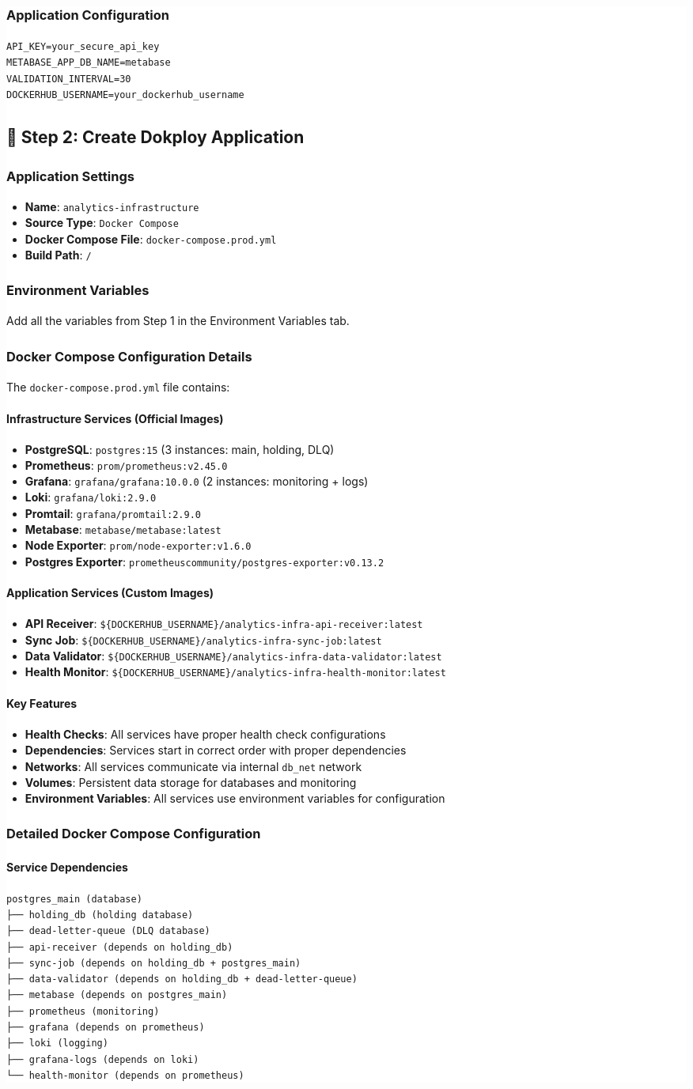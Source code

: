 ### **Application Configuration**
```
API_KEY=your_secure_api_key
METABASE_APP_DB_NAME=metabase
VALIDATION_INTERVAL=30
DOCKERHUB_USERNAME=your_dockerhub_username
```

## 🐳 **Step 2: Create Dokploy Application**

### **Application Settings**
- **Name**: `analytics-infrastructure`
- **Source Type**: `Docker Compose`
- **Docker Compose File**: `docker-compose.prod.yml`
- **Build Path**: `/`

### **Environment Variables**
Add all the variables from Step 1 in the Environment Variables tab.

### **Docker Compose Configuration Details**

The `docker-compose.prod.yml` file contains:

#### **Infrastructure Services (Official Images)**
- **PostgreSQL**: `postgres:15` (3 instances: main, holding, DLQ)
- **Prometheus**: `prom/prometheus:v2.45.0`
- **Grafana**: `grafana/grafana:10.0.0` (2 instances: monitoring + logs)
- **Loki**: `grafana/loki:2.9.0`
- **Promtail**: `grafana/promtail:2.9.0`
- **Metabase**: `metabase/metabase:latest`
- **Node Exporter**: `prom/node-exporter:v1.6.0`
- **Postgres Exporter**: `prometheuscommunity/postgres-exporter:v0.13.2`

#### **Application Services (Custom Images)**
- **API Receiver**: `${DOCKERHUB_USERNAME}/analytics-infra-api-receiver:latest`
- **Sync Job**: `${DOCKERHUB_USERNAME}/analytics-infra-sync-job:latest`
- **Data Validator**: `${DOCKERHUB_USERNAME}/analytics-infra-data-validator:latest`
- **Health Monitor**: `${DOCKERHUB_USERNAME}/analytics-infra-health-monitor:latest`

#### **Key Features**
- **Health Checks**: All services have proper health check configurations
- **Dependencies**: Services start in correct order with proper dependencies
- **Networks**: All services communicate via internal `db_net` network
- **Volumes**: Persistent data storage for databases and monitoring
- **Environment Variables**: All services use environment variables for configuration

### **Detailed Docker Compose Configuration**

#### **Service Dependencies**
```
postgres_main (database)
├── holding_db (holding database)
├── dead-letter-queue (DLQ database)
├── api-receiver (depends on holding_db)
├── sync-job (depends on holding_db + postgres_main)
├── data-validator (depends on holding_db + dead-letter-queue)
├── metabase (depends on postgres_main)
├── prometheus (monitoring)
├── grafana (depends on prometheus)
├── loki (logging)
├── grafana-logs (depends on loki)
└── health-monitor (depends on prometheus)
```
